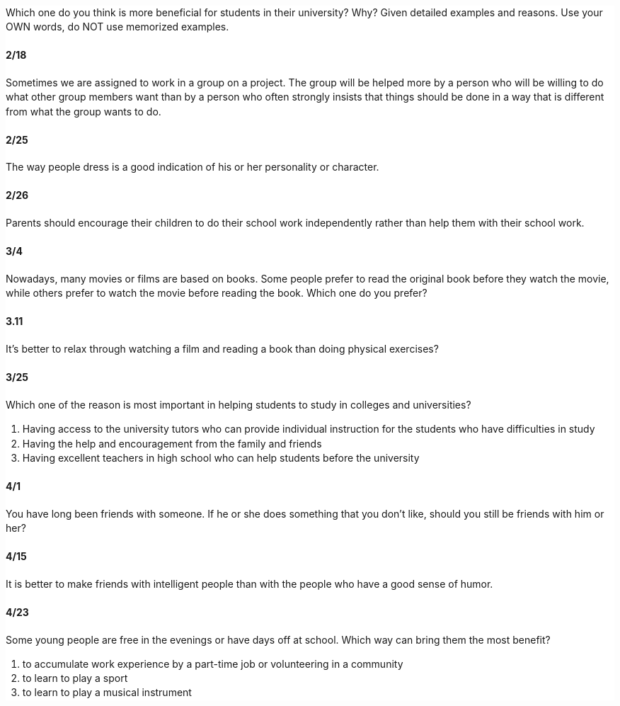 Which one do you think is more beneficial for students in their university? Why?  Given detailed examples and reasons. Use your OWN words, do NOT use memorized examples.

#### 2/18

Sometimes we are assigned to work in a group on a project. The group will be helped more by a person who will be willing to do what other group members want than by a person who often strongly insists that things should be done in a way that is different from what the group wants to do.

#### 2/25

The way people dress is a good indication of his or her personality or character.

#### 2/26

Parents should encourage their children to do their school work independently rather than help them with their school work.	

#### 3/4

Nowadays, many movies or films are based on books. Some people prefer to read the original book before they watch the movie, while others prefer to watch the movie before reading the book. Which one do you prefer?

#### 3.11

It’s better to relax through watching a film and reading a book than doing physical exercises?

#### 3/25

Which one of the reason is most important in helping students to study in colleges and universities?

1.	Having access to the university tutors who can provide individual instruction for the students who have difficulties in study
2.	Having the help and encouragement from the family and friends
3.	Having excellent teachers in high school who can help students before the university

#### 4/1

You have long been friends with someone. If he or she does something that you don’t like, should you still be friends with him or her?

#### 4/15

It is better to make friends with intelligent people than with the people who have a good sense of humor.

#### 4/23

Some young people are free in the evenings or have days off at school. Which way can bring them the most benefit?

1.	to accumulate work experience by a part-time job or volunteering in a community
2.	to learn to play a sport
3.	to learn to play a musical instrument	
